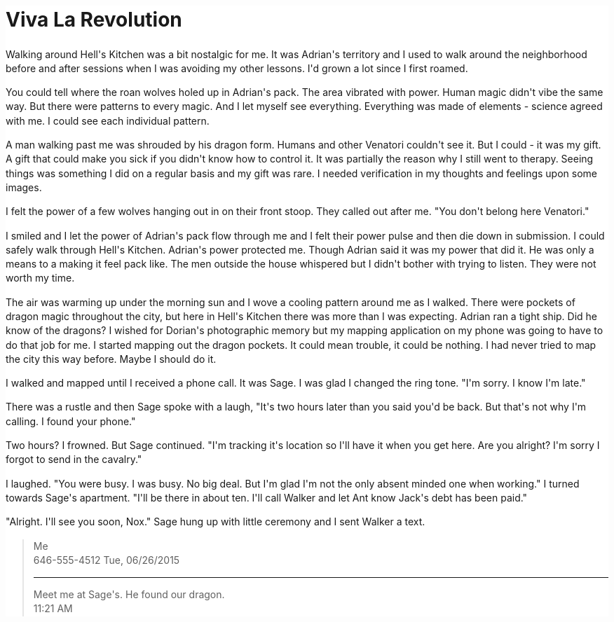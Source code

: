 # Viva La Revolution

Walking around Hell's Kitchen was a bit nostalgic for me.  It was Adrian's territory and I used to walk around the neighborhood before and after sessions when I was avoiding my other lessons.  I'd grown a lot since I first roamed.

You could tell where the roan wolves holed up in Adrian's pack.  The area vibrated with power.  Human magic didn't vibe the same way.  But there were patterns to every magic.  And I let myself see everything.  Everything was made of elements - science agreed with me.  I could see each individual pattern.

A man walking past me was shrouded by his dragon form.  Humans and other Venatori couldn't see it.  But I could - it was my gift.  A gift that could make you sick if you didn't know how to control it.  It was partially the reason why I still went to therapy.  Seeing things was something I did on a regular basis and my gift was rare.  I needed verification in my thoughts and feelings upon some images.

I felt the power of a few wolves hanging out in on their front stoop.  They called out after me.  "You don't belong here Venatori."

I smiled and I let the power of Adrian's pack flow through me and I felt their power pulse and then die down in submission.  I could safely walk through Hell's Kitchen.  Adrian's power protected me.  Though Adrian said it was my power that did it.  He was only a means to a making it feel pack like.  The men outside the house whispered but I didn't bother with trying to listen.  They were not worth my time.

The air was warming up under the morning sun and I wove a cooling pattern around me as I walked.  There were pockets of dragon magic throughout the city, but here in Hell's Kitchen there was more than I was expecting.  Adrian ran a tight ship.  Did he know of the dragons?  I wished for Dorian's photographic memory but my mapping application on my phone was going to have to do that job for me.  I started mapping out the dragon pockets.  It could mean trouble, it could be nothing.  I had never tried to map the city this way before.  Maybe I should do it.

I walked and mapped until I received a phone call.  It was Sage.  I was glad I changed the ring tone.  "I'm sorry.  I know I'm late."

There was a rustle and then Sage spoke with a laugh, "It's two hours later than you said you'd be back.  But that's not why I'm calling.  I found your phone."

Two hours?  I frowned.  But Sage continued.  "I'm tracking it's location so I'll have it when you get here.  Are you alright? I'm sorry I forgot to send in the cavalry."

I laughed.  "You were busy.  I was busy.  No big deal.  But I'm glad I'm not the only absent minded one when working."  I turned towards Sage's apartment.  "I'll be there in about ten.  I'll call Walker and let Ant know Jack's debt has been paid."

"Alright.  I'll see you soon, Nox."  Sage hung up with little ceremony and I sent Walker a text.

> Me    
> 646-555-4512
> Tue, 06/26/2015  
> ****  
> Meet me at Sage's.  He found our dragon.  
> 11:21 AM  
